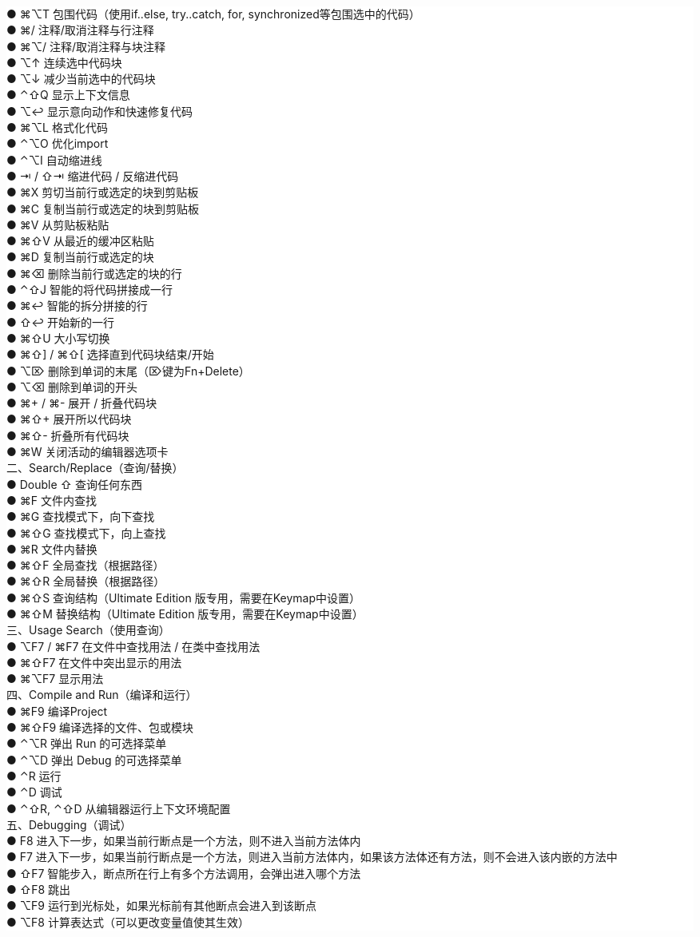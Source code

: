   ● ⌘⌥T 包围代码（使用if..else, try..catch, for, synchronized等包围选中的代码）                                         
  ● ⌘/ 注释/取消注释与行注释                                                                                      
  ● ⌘⌥/ 注释/取消注释与块注释                                                                                     
  ● ⌥↑ 连续选中代码块                                                                                          
  ● ⌥↓ 减少当前选中的代码块                                                                                       
  ● ⌃⇧Q 显示上下文信息                                                                                         
  ● ⌥↩ 显示意向动作和快速修复代码                                                                                    
  ● ⌘⌥L 格式化代码                                                                                           
  ● ⌃⌥O 优化import                                                                                        
  ● ⌃⌥I 自动缩进线                                                                                           
  ● ⇥ / ⇧⇥ 缩进代码 / 反缩进代码                                                                                 
  ● ⌘X 剪切当前行或选定的块到剪贴板                                                                                   
  ● ⌘C 复制当前行或选定的块到剪贴板                                                                                   
  ● ⌘V 从剪贴板粘贴                                                                                           
  ● ⌘⇧V 从最近的缓冲区粘贴                                                                                       
  ● ⌘D 复制当前行或选定的块                                                                                       
  ● ⌘⌫ 删除当前行或选定的块的行                                                                                     
  ● ⌃⇧J 智能的将代码拼接成一行                                                                                     
  ● ⌘↩ 智能的拆分拼接的行                                                                                        
  ● ⇧↩ 开始新的一行                                                                                           
  ● ⌘⇧U 大小写切换                                                                                           
  ● ⌘⇧] / ⌘⇧[ 选择直到代码块结束/开始                                                                              
  ● ⌥⌦ 删除到单词的末尾（⌦键为Fn+Delete）                                                                           
  ● ⌥⌫ 删除到单词的开头                                                                                         
  ● ⌘+ / ⌘- 展开 / 折叠代码块                                                                                  
  ● ⌘⇧+ 展开所以代码块                                                                                         
  ● ⌘⇧- 折叠所有代码块                                                                                         
  ● ⌘W 关闭活动的编辑器选项卡                                                                                      
二、Search/Replace（查询/替换）                                                                                 
  ● Double ⇧ 查询任何东西                                                                                     
  ● ⌘F 文件内查找                                                                                            
  ● ⌘G 查找模式下，向下查找                                                                                       
  ● ⌘⇧G 查找模式下，向上查找                                                                                      
  ● ⌘R 文件内替换                                                                                            
  ● ⌘⇧F 全局查找（根据路径）                                                                                      
  ● ⌘⇧R 全局替换（根据路径）                                                                                      
  ● ⌘⇧S 查询结构（Ultimate Edition 版专用，需要在Keymap中设置）                                                         
  ● ⌘⇧M 替换结构（Ultimate Edition 版专用，需要在Keymap中设置）                                                         
三、Usage Search（使用查询）                                                                                    
  ● ⌥F7 / ⌘F7 在文件中查找用法 / 在类中查找用法                                                                        
  ● ⌘⇧F7 在文件中突出显示的用法                                                                                    
  ● ⌘⌥F7 显示用法                                                                                           
四、Compile and Run（编译和运行）                                                                                
  ● ⌘F9 编译Project                                                                                       
  ● ⌘⇧F9 编译选择的文件、包或模块                                                                                   
  ● ⌃⌥R 弹出 Run 的可选择菜单                                                                                   
  ● ⌃⌥D 弹出 Debug 的可选择菜单                                                                                 
  ● ⌃R 运行                                                                                               
  ● ⌃D 调试                                                                                               
  ● ⌃⇧R, ⌃⇧D 从编辑器运行上下文环境配置                                                                              
五、Debugging（调试）                                                                                         
  ● F8 进入下一步，如果当前行断点是一个方法，则不进入当前方法体内                                                                    
  ● F7 进入下一步，如果当前行断点是一个方法，则进入当前方法体内，如果该方法体还有方法，则不会进入该内嵌的方法中                                             
  ● ⇧F7 智能步入，断点所在行上有多个方法调用，会弹出进入哪个方法                                                                    
  ● ⇧F8 跳出                                                                                              
  ● ⌥F9 运行到光标处，如果光标前有其他断点会进入到该断点                                                                        
  ● ⌥F8 计算表达式（可以更改变量值使其生效）                                                                              